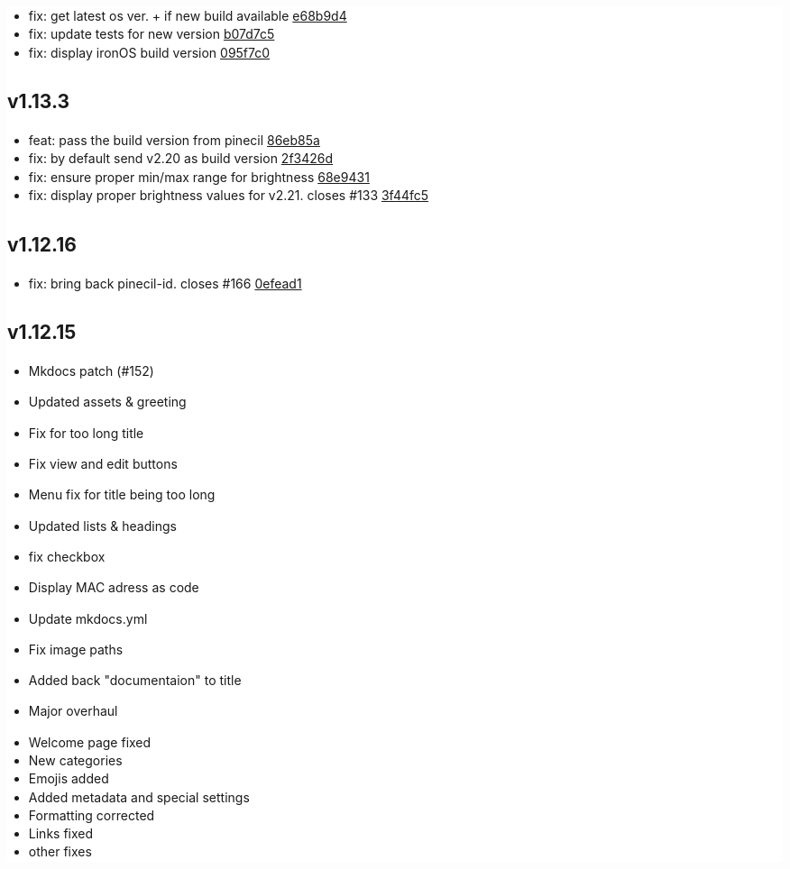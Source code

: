 * fix: get latest os ver. + if new build available [e68b9d4](https://github.com/builder555/PineSAM/commit/e68b9d4cb4d7d38cf1221db4c0198ceaaf85b149)
* fix: update tests for new version [b07d7c5](https://github.com/builder555/PineSAM/commit/b07d7c509df10d9470accec7016ab8fcfb7e786c)
* fix: display ironOS build version [095f7c0](https://github.com/builder555/PineSAM/commit/095f7c0181e67ae865caa0dbf20b1b74d61420d5)

## v1.13.3

* feat: pass the build version from pinecil [86eb85a](https://github.com/builder555/PineSAM/commit/86eb85a0530675bf288939372c364047619ff22d)
* fix: by default send v2.20 as build version [2f3426d](https://github.com/builder555/PineSAM/commit/2f3426d089aa4966e73dac88144d70aca9716913)
* fix: ensure proper min/max range for brightness [68e9431](https://github.com/builder555/PineSAM/commit/68e943115aee0b60be49239b4804530b413566d0)
* fix: display proper brightness values for v2.21. closes #133 [3f44fc5](https://github.com/builder555/PineSAM/commit/3f44fc5e6157743b0dd1866afbeee7cdfbed6977)

## v1.12.16

* fix: bring back pinecil-id. closes #166 [0efead1](https://github.com/builder555/PineSAM/commit/0efead14e24a279a0865ecb286aac565ee8baf79)

## v1.12.15

* Mkdocs patch (#152)

* Updated assets & greeting

* Fix for too long title

* Fix view and edit buttons

* Menu fix for title being too long

* Updated lists & headings

* fix checkbox

* Display MAC adress as code

* Update mkdocs.yml

* Fix image paths

* Added back "documentaion" to title

* Major overhaul

- Welcome page fixed
- New categories
- Emojis added
- Added metadata and special settings
- Formatting corrected
- Links fixed
- other fixes
